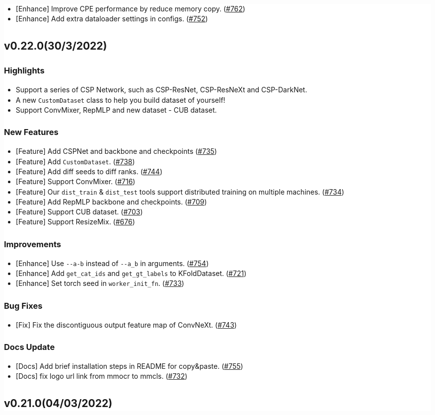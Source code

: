 - \[Enhance\] Improve CPE performance by reduce memory copy. ([#762](https://github.com/open-mmlab/mmclassification/pull/762))
- \[Enhance\] Add extra dataloader settings in configs. ([#752](https://github.com/open-mmlab/mmclassification/pull/752))

## v0.22.0(30/3/2022)

### Highlights

- Support a series of CSP Network, such as CSP-ResNet, CSP-ResNeXt and CSP-DarkNet.
- A new `CustomDataset` class to help you build dataset of yourself!
- Support ConvMixer, RepMLP and new dataset - CUB dataset.

### New Features

- \[Feature\] Add CSPNet and backbone and checkpoints ([#735](https://github.com/open-mmlab/mmclassification/pull/735))
- \[Feature\] Add `CustomDataset`. ([#738](https://github.com/open-mmlab/mmclassification/pull/738))
- \[Feature\] Add diff seeds to diff ranks.  ([#744](https://github.com/open-mmlab/mmclassification/pull/744))
- \[Feature\] Support ConvMixer. ([#716](https://github.com/open-mmlab/mmclassification/pull/716))
- \[Feature\] Our `dist_train` & `dist_test` tools support distributed training on multiple machines. ([#734](https://github.com/open-mmlab/mmclassification/pull/734))
- \[Feature\] Add RepMLP backbone and checkpoints. ([#709](https://github.com/open-mmlab/mmclassification/pull/709))
- \[Feature\] Support CUB dataset. ([#703](https://github.com/open-mmlab/mmclassification/pull/703))
- \[Feature\] Support ResizeMix. ([#676](https://github.com/open-mmlab/mmclassification/pull/676))

### Improvements

- \[Enhance\] Use `--a-b` instead of `--a_b` in arguments. ([#754](https://github.com/open-mmlab/mmclassification/pull/754))
- \[Enhance\] Add `get_cat_ids` and `get_gt_labels` to KFoldDataset. ([#721](https://github.com/open-mmlab/mmclassification/pull/721))
- \[Enhance\] Set torch seed in `worker_init_fn`. ([#733](https://github.com/open-mmlab/mmclassification/pull/733))

### Bug Fixes

- \[Fix\] Fix the discontiguous output feature map of ConvNeXt. ([#743](https://github.com/open-mmlab/mmclassification/pull/743))

### Docs Update

- \[Docs\] Add brief installation steps in README for copy&paste. ([#755](https://github.com/open-mmlab/mmclassification/pull/755))
- \[Docs\] fix logo url link from mmocr to mmcls. ([#732](https://github.com/open-mmlab/mmclassification/pull/732))

## v0.21.0(04/03/2022)

